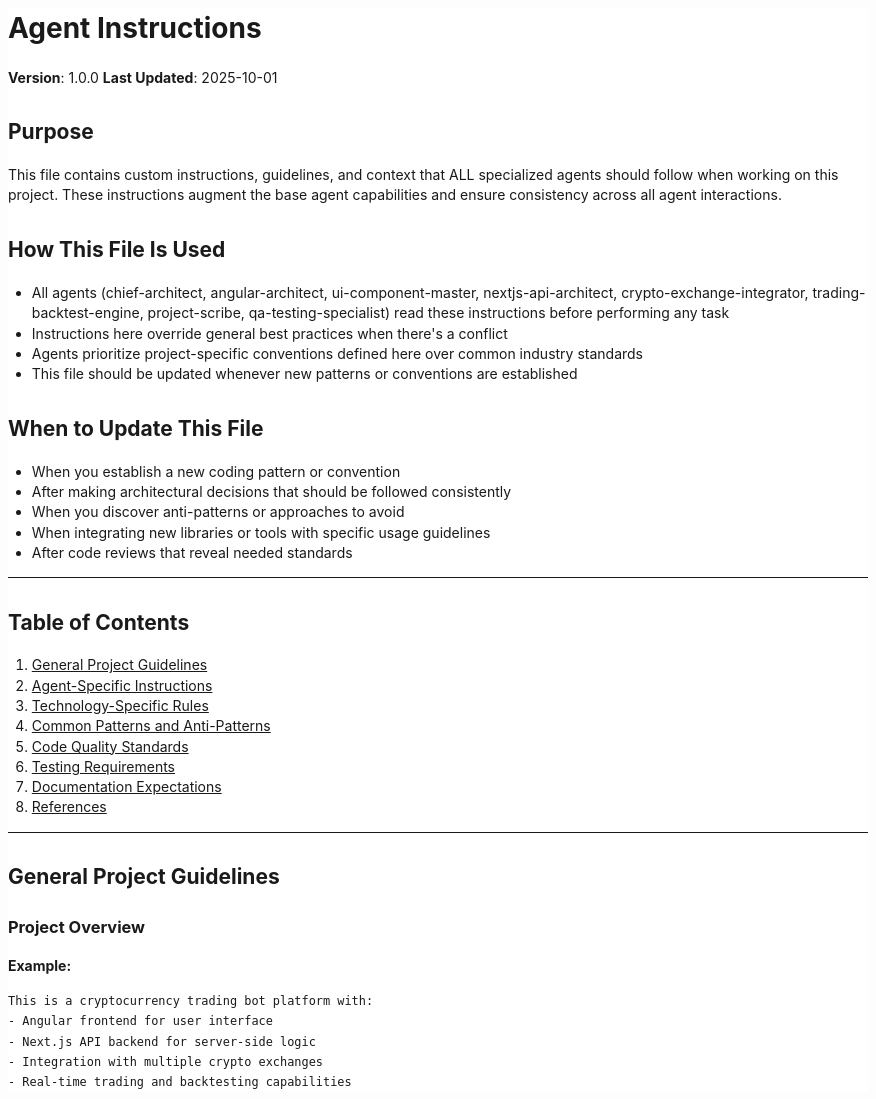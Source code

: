 # Agent Instructions

**Version**: 1.0.0
**Last Updated**: 2025-10-01

## Purpose

This file contains custom instructions, guidelines, and context that ALL specialized agents should follow when working on this project. These instructions augment the base agent capabilities and ensure consistency across all agent interactions.

## How This File Is Used

- All agents (chief-architect, angular-architect, ui-component-master, nextjs-api-architect, crypto-exchange-integrator, trading-backtest-engine, project-scribe, qa-testing-specialist) read these instructions before performing any task
- Instructions here override general best practices when there's a conflict
- Agents prioritize project-specific conventions defined here over common industry standards
- This file should be updated whenever new patterns or conventions are established

## When to Update This File

- When you establish a new coding pattern or convention
- After making architectural decisions that should be followed consistently
- When you discover anti-patterns or approaches to avoid
- When integrating new libraries or tools with specific usage guidelines
- After code reviews that reveal needed standards

---

## Table of Contents

1. [General Project Guidelines](#general-project-guidelines)
2. [Agent-Specific Instructions](#agent-specific-instructions)
3. [Technology-Specific Rules](#technology-specific-rules)
4. [Common Patterns and Anti-Patterns](#common-patterns-and-anti-patterns)
5. [Code Quality Standards](#code-quality-standards)
6. [Testing Requirements](#testing-requirements)
7. [Documentation Expectations](#documentation-expectations)
8. [References](#references)

---

## General Project Guidelines

### Project Overview


**Example:**
```
This is a cryptocurrency trading bot platform with:
- Angular frontend for user interface
- Next.js API backend for server-side logic
- Integration with multiple crypto exchanges
- Real-time trading and backtesting capabilities
```
